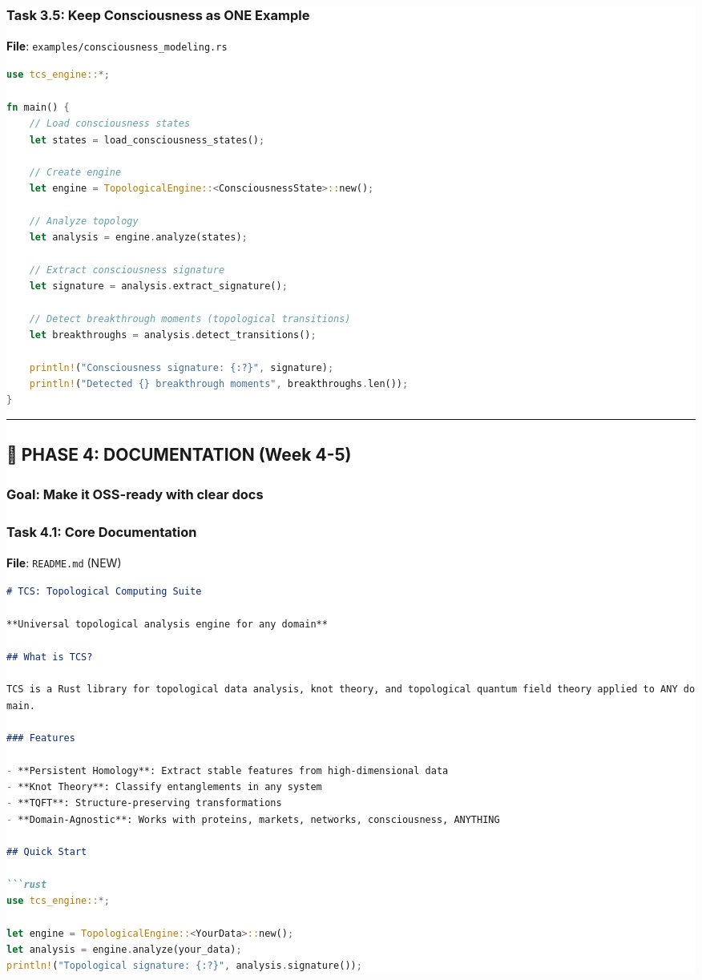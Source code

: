 ### Task 3.5: Keep Consciousness as ONE Example

**File**: `examples/consciousness_modeling.rs`

```rust
use tcs_engine::*;

fn main() {
    // Load consciousness states
    let states = load_consciousness_states();
    
    // Create engine
    let engine = TopologicalEngine::<ConsciousnessState>::new();
    
    // Analyze topology
    let analysis = engine.analyze(states);
    
    // Extract consciousness signature
    let signature = analysis.extract_signature();
    
    // Detect breakthrough moments (topological transitions)
    let breakthroughs = analysis.detect_transitions();
    
    println!("Consciousness signature: {:?}", signature);
    println!("Detected {} breakthrough moments", breakthroughs.len());
}
```

---

## 📖 PHASE 4: DOCUMENTATION (Week 4-5)

### Goal: Make it OSS-ready with clear docs

### Task 4.1: Core Documentation

**File**: `README.md` (NEW)

```markdown
# TCS: Topological Computing Suite

**Universal topological analysis engine for any domain**

## What is TCS?

TCS is a Rust library for topological data analysis, knot theory, and topological quantum field theory applied to ANY domain.

### Features

- **Persistent Homology**: Extract stable features from high-dimensional data
- **Knot Theory**: Classify entanglements in any system
- **TQFT**: Structure-preserving transformations
- **Domain-Agnostic**: Works with proteins, markets, networks, consciousness, ANYTHING

## Quick Start

```rust
use tcs_engine::*;

let engine = TopologicalEngine::<YourData>::new();
let analysis = engine.analyze(your_data);
println!("Topological signature: {:?}", analysis.signature());
```
